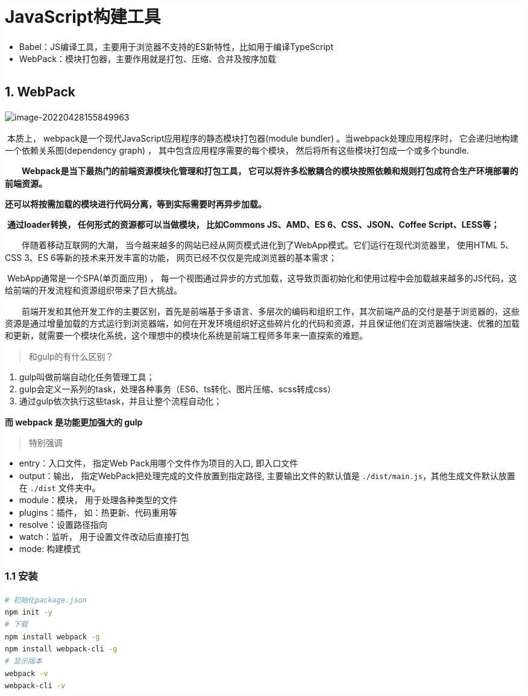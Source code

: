 # JavaScript构建工具

- Babel：JS编译工具，主要用于浏览器不支持的ES新特性，比如用于编译TypeScript
- WebPack：模块打包器，主要作用就是打包、压缩、合并及按序加载

## 1. WebPack

![image-20220428155849963](https://raw.githubusercontent.com/ximingx/Figurebed/master/imgs/202204281558046.png)

​	 	本质上， webpack是一个现代JavaScript应用程序的静态模块打包器(module bundler) 。当webpack处理应用程序时， 它会递归地构建一个依赖关系图(dependency graph) ， 其中包含应用程序需要的每个模块， 然后将所有这些模块打包成一个或多个bundle.

  **Webpack是当下最热门的前端资源模块化管理和打包工具， 它可以将许多松散耦合的模块按照依赖和规则打包成符合生产环境部署的前端资源。**

​		**还可以将按需加载的模块进行代码分离，等到实际需要时再异步加载。**

​		**通过loader转换， 任何形式的资源都可以当做模块， 比如Commons JS、AMD、ES 6、CSS、JSON、Coffee Script、LESS等；**

  伴随着移动互联网的大潮， 当今越来越多的网站已经从网页模式进化到了WebApp模式。它们运行在现代浏览器里， 使用HTML 5、CSS 3、ES 6等新的技术来开发丰富的功能， 网页已经不仅仅是完成浏览器的基本需求； 

​		 WebApp通常是一个SPA(单页面应用) ， 每一个视图通过异步的方式加载，这导致页面初始化和使用过程中会加载越来越多的JS代码，这给前端的开发流程和资源组织带来了巨大挑战。

  前端开发和其他开发工作的主要区别，首先是前端基于多语言、多层次的编码和组织工作，其次前端产品的交付是基于浏览器的，这些资源是通过增量加载的方式运行到浏览器端，如何在开发环境组织好这些碎片化的代码和资源，并且保证他们在浏览器端快速、优雅的加载和更新，就需要一个模块化系统，这个理想中的模块化系统是前端工程师多年来一直探索的难题。

> 和gulp的有什么区别？

1. gulp叫做前端自动化任务管理工具；
2. gulp会定义一系列的task，处理各种事务（ES6、ts转化、图片压缩、scss转成css）
3. 通过gulp依次执行这些task，并且让整个流程自动化；

**而 webpack 是功能更加强大的 gulp** 

> 特别强调

- entry：入口文件， 指定Web Pack用哪个文件作为项目的入口, 即入口文件
- output：输出， 指定WebPack把处理完成的文件放置到指定路径, 主要输出文件的默认值是 `./dist/main.js`，其他生成文件默认放置在 `./dist` 文件夹中。
- module：模块， 用于处理各种类型的文件
- plugins：插件， 如：热更新、代码重用等
- resolve：设置路径指向
- watch：监听， 用于设置文件改动后直接打包
- mode: 构建模式

### 1.1 安装


```bash
# 初始化package.json
npm init -y
# 下载
npm install webpack -g
npm install webpack-cli -g
# 显示版本
webpack -v
webpack-cli -v
```
